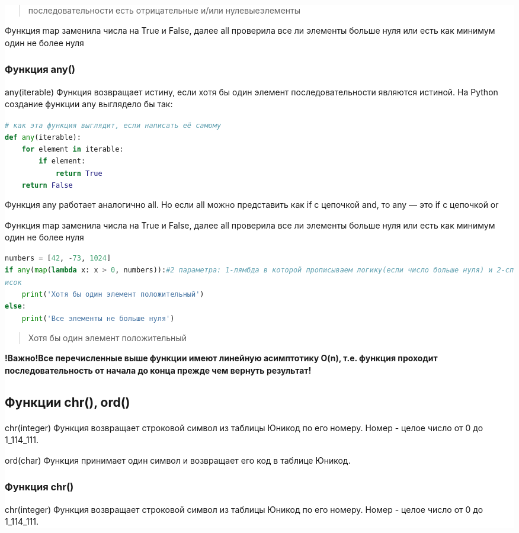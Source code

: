 > последовательности есть отрицательные и/или нулевыеэлементы

Функция map заменила числа на True и False, далее all проверила все ли элементы
больше нуля или есть как минимум один не более нуля

### Функция any()

any(iterable)
Функция возвращает истину, если хотя бы один элемент последовательности
являются истиной. На Python создание функции any выглядело бы так:

```py
# как эта функция выглядит, если написать её самому
def any(iterable):
    for element in iterable:
        if element:
            return True
    return False
```

Функция any работает аналогично all. Но если all можно представить как if c
цепочкой and, то any — это if с цепочкой or

Функция map заменила числа на True и False, далее all проверила все ли элементы
больше нуля или есть как минимум один не более нуля

```py
numbers = [42, -73, 1024]
if any(map(lambda x: x > 0, numbers)):#2 параметра: 1-лямбда в которой прописываем логику(если число больше нуля) и 2-список
    print('Хотя бы один элемент положительный')
else:
    print('Все элементы не больше нуля')
```

>Хотя бы один элемент положительный

**!Важно!Все перечисленные выше функции имеют линейную асимптотику
O(n), т.е. функция проходит последовательность от начала до конца прежде чем
вернуть результат!**

## Функции chr(), ord()

chr(integer)
Функция возвращает строковой символ из таблицы Юникод по его номеру. Номер -
целое число от 0 до 1_114_111.

ord(char)
Функция принимает один символ и возвращает его код в таблице Юникод.

### Функция chr()

chr(integer)
Функция возвращает строковой символ из таблицы Юникод по его номеру. Номер -
целое число от 0 до 1_114_111.
